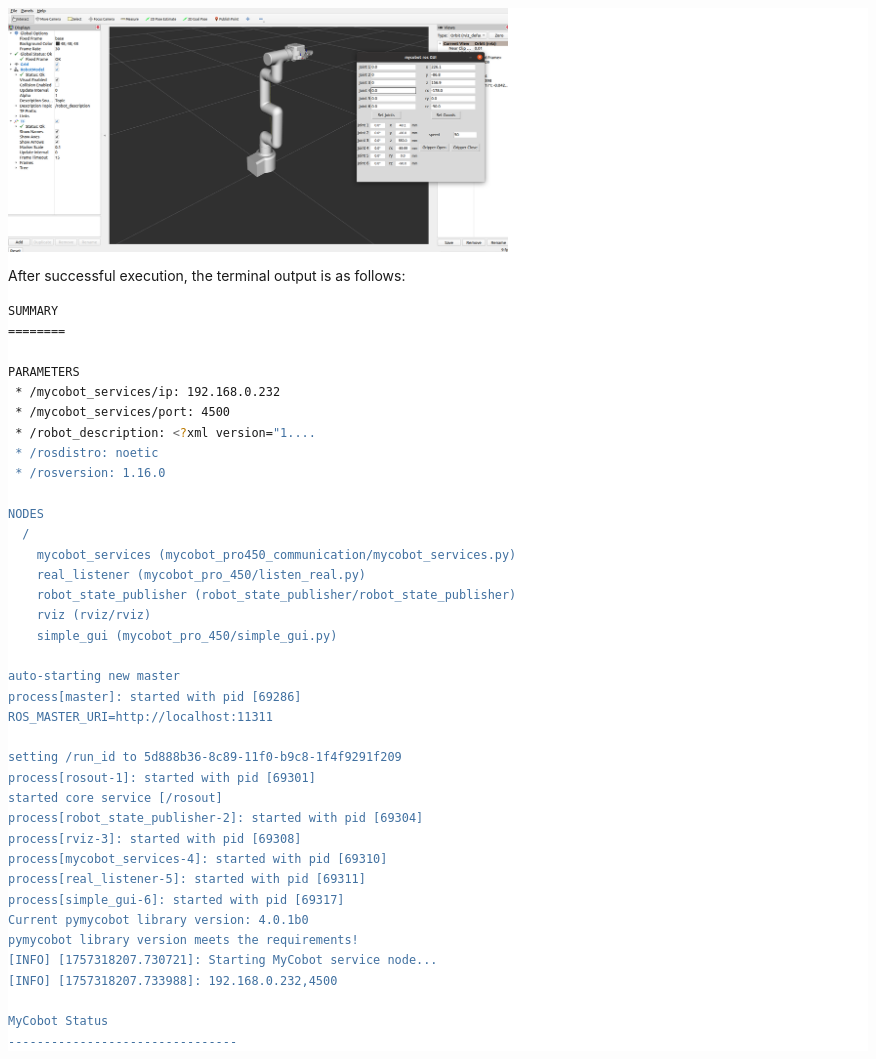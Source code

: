 <img src =../../../resources/3-FunctionsAndApplications/6.developmentGuide/ROS/ROS1/rviz/rviz-6_1.png
width ="500"  align = "center">

After successful execution, the terminal output is as follows:

```bash
SUMMARY
========

PARAMETERS
 * /mycobot_services/ip: 192.168.0.232
 * /mycobot_services/port: 4500
 * /robot_description: <?xml version="1....
 * /rosdistro: noetic
 * /rosversion: 1.16.0

NODES
  /
    mycobot_services (mycobot_pro450_communication/mycobot_services.py)
    real_listener (mycobot_pro_450/listen_real.py)
    robot_state_publisher (robot_state_publisher/robot_state_publisher)
    rviz (rviz/rviz)
    simple_gui (mycobot_pro_450/simple_gui.py)

auto-starting new master
process[master]: started with pid [69286]
ROS_MASTER_URI=http://localhost:11311

setting /run_id to 5d888b36-8c89-11f0-b9c8-1f4f9291f209
process[rosout-1]: started with pid [69301]
started core service [/rosout]
process[robot_state_publisher-2]: started with pid [69304]
process[rviz-3]: started with pid [69308]
process[mycobot_services-4]: started with pid [69310]
process[real_listener-5]: started with pid [69311]
process[simple_gui-6]: started with pid [69317]
Current pymycobot library version: 4.0.1b0
pymycobot library version meets the requirements!
[INFO] [1757318207.730721]: Starting MyCobot service node...
[INFO] [1757318207.733988]: 192.168.0.232,4500

MyCobot Status
--------------------------------
```